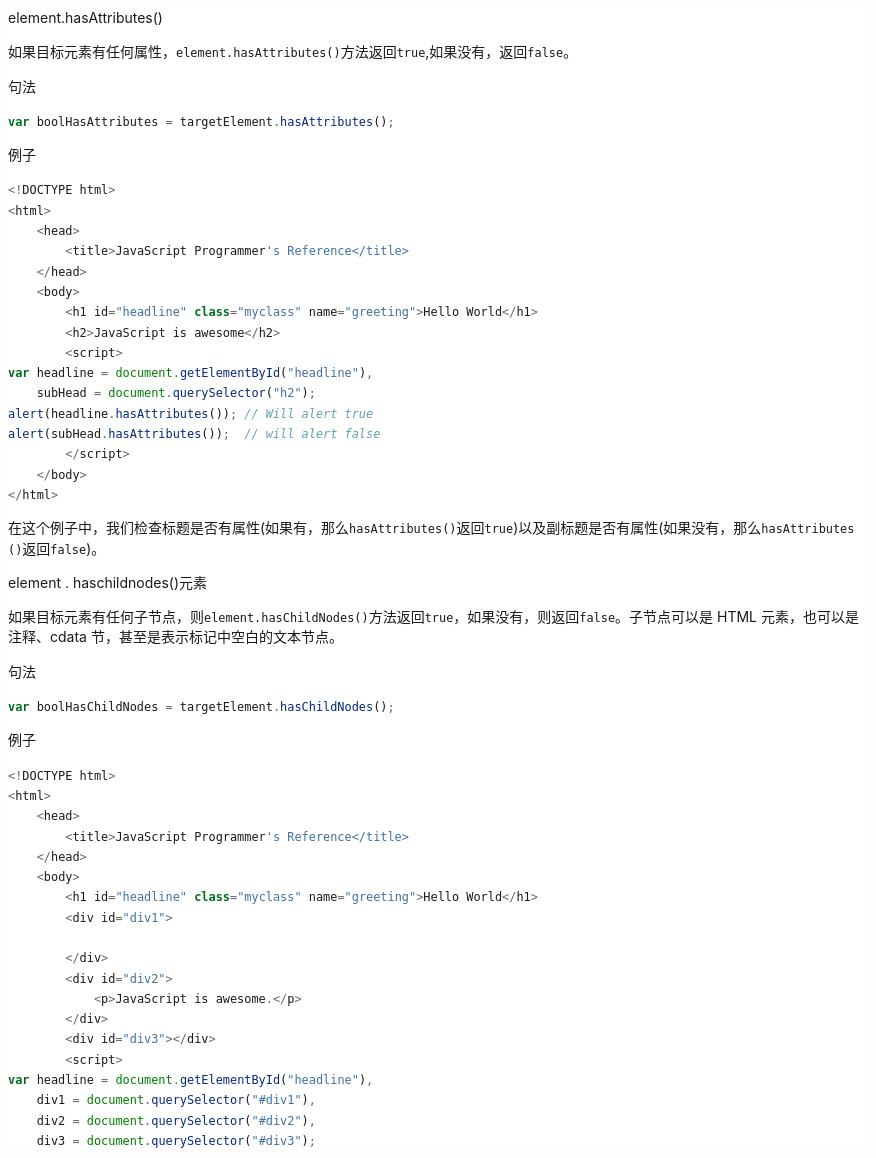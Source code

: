 element.hasAttributes()

如果目标元素有任何属性，`element.hasAttributes()`方法返回`true`,如果没有，返回`false`。

句法

```js
var boolHasAttributes = targetElement.hasAttributes();
```

例子

```js
<!DOCTYPE html>
<html>
    <head>
        <title>JavaScript Programmer's Reference</title>
    </head>
    <body>
        <h1 id="headline" class="myclass" name="greeting">Hello World</h1>
        <h2>JavaScript is awesome</h2>
        <script>
var headline = document.getElementById("headline"),
    subHead = document.querySelector("h2");
alert(headline.hasAttributes()); // Will alert true
alert(subHead.hasAttributes());  // will alert false
        </script>
    </body>
</html>
```

在这个例子中，我们检查标题是否有属性(如果有，那么`hasAttributes()`返回`true`)以及副标题是否有属性(如果没有，那么`hasAttributes()`返回`false`)。

element . haschildnodes()元素

如果目标元素有任何子节点，则`element.hasChildNodes()`方法返回`true`，如果没有，则返回`false`。子节点可以是 HTML 元素，也可以是注释、cdata 节，甚至是表示标记中空白的文本节点。

句法

```js
var boolHasChildNodes = targetElement.hasChildNodes();
```

例子

```js
<!DOCTYPE html>
<html>
    <head>
        <title>JavaScript Programmer's Reference</title>
    </head>
    <body>
        <h1 id="headline" class="myclass" name="greeting">Hello World</h1>
        <div id="div1">

        </div>
        <div id="div2">
            <p>JavaScript is awesome.</p>
        </div>
        <div id="div3"></div>
        <script>
var headline = document.getElementById("headline"),
    div1 = document.querySelector("#div1"),
    div2 = document.querySelector("#div2"),
    div3 = document.querySelector("#div3");
